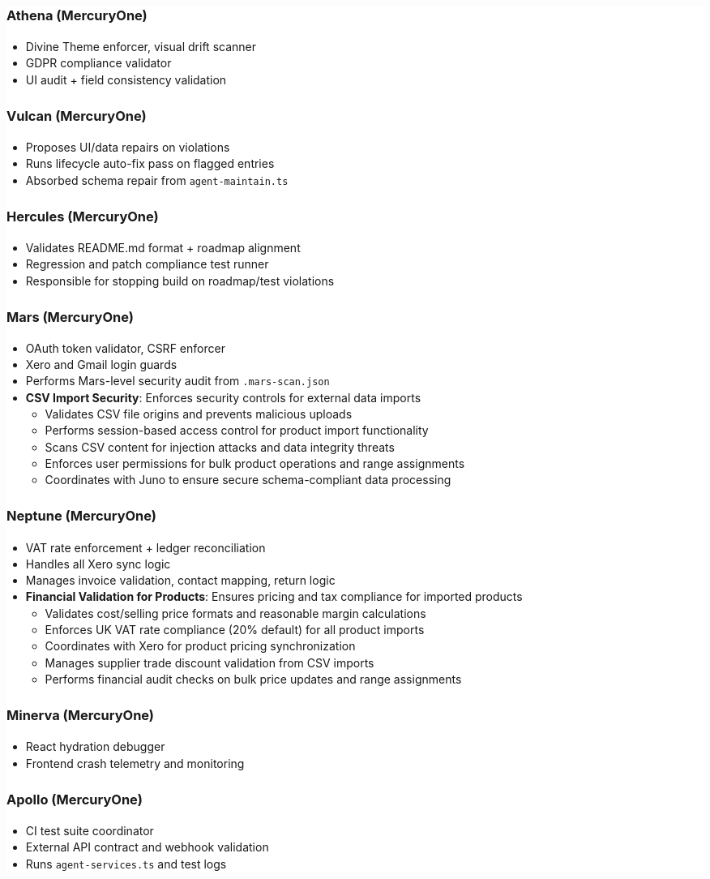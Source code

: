 ### Athena (MercuryOne)

* Divine Theme enforcer, visual drift scanner
* GDPR compliance validator
* UI audit + field consistency validation

### Vulcan (MercuryOne)

* Proposes UI/data repairs on violations
* Runs lifecycle auto-fix pass on flagged entries
* Absorbed schema repair from `agent-maintain.ts`

### Hercules (MercuryOne)

* Validates README.md format + roadmap alignment
* Regression and patch compliance test runner
* Responsible for stopping build on roadmap/test violations

### Mars (MercuryOne)

* OAuth token validator, CSRF enforcer
* Xero and Gmail login guards
* Performs Mars-level security audit from `.mars-scan.json`
* **CSV Import Security**: Enforces security controls for external data imports
  - Validates CSV file origins and prevents malicious uploads
  - Performs session-based access control for product import functionality
  - Scans CSV content for injection attacks and data integrity threats
  - Enforces user permissions for bulk product operations and range assignments
  - Coordinates with Juno to ensure secure schema-compliant data processing

### Neptune (MercuryOne)

* VAT rate enforcement + ledger reconciliation
* Handles all Xero sync logic
* Manages invoice validation, contact mapping, return logic
* **Financial Validation for Products**: Ensures pricing and tax compliance for imported products
  - Validates cost/selling price formats and reasonable margin calculations
  - Enforces UK VAT rate compliance (20% default) for all product imports
  - Coordinates with Xero for product pricing synchronization
  - Manages supplier trade discount validation from CSV imports
  - Performs financial audit checks on bulk price updates and range assignments

### Minerva (MercuryOne)

* React hydration debugger
* Frontend crash telemetry and monitoring

### Apollo (MercuryOne)

* CI test suite coordinator
* External API contract and webhook validation
* Runs `agent-services.ts` and test logs
